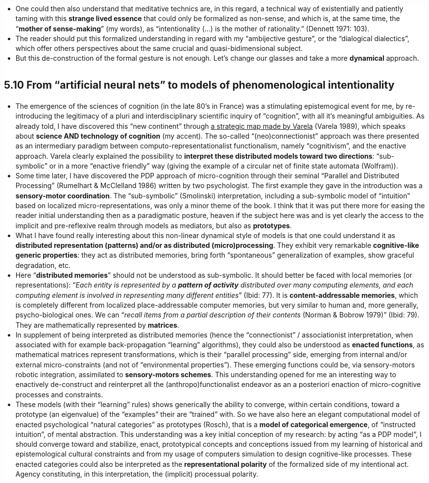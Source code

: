 - One could then also understand that meditative technics are, in this regard, a technical way of existentially and patiently taming with this **strange lived essence** that could only be formalized as non-sense, and which is, at the same time, the “**mother of sense-making**” (my words), as “intentionality (…) is the mother of rationality.” (Dennett 1971: 103).
- The reader should put this formalized understanding in regard with my “ambijective gesture”, or the “dialogical dialectics”, which offer others perspectives about the same crucial and quasi-bidimensional subject.
- But this de-construction of the formal gesture is not enough. Let’s change our glasses and take a more **dynamical** approach.

## 5.10 From “artificial neural nets” to models of phenomenological intentionality

- The emergence of the sciences of cognition (in the late 80’s in France) was a stimulating epistemogical event for me, by re-introducing the legitimacy of a pluri and interdisciplinary scientific inquiry of “cognition”, with all it’s meaningful ambiguities. As already told, I have discovered this “new continent” through [a strategic map made by Varela](https://scybernethics.org/whence-perceptual-meaning-a-cartography-of-current-ideas-varela-f-j-1992/) (Varela 1989), which speaks about **science AND technology of cognition** (my accent). The so-called “(neo)connectionist” approach was there presented as an intermediary paradigm between computo-representationalist functionalism, namely “cognitivism”, and the enactive approach. Varela clearly explained the possibility to **interpret these distributed models toward two directions**: “sub-symbolic” or in a more “enactive friendly” way (giving the example of a circular net of finite state automata (Wolfram)).
- Some time later, I have discovered the PDP approach of micro-cognition through their seminal “Parallel and Distributed Processing” (Rumelhart & McClelland 1986) written by two psychologist. The first example they gave in the introduction was a **sensory-motor coordination**. The “sub-symbolic” (Smolinski) interpretation, including a sub-symbolic model of “intuition” based on localized micro-representations, was only a minor theme of the book. I think that it was put there more for easing the reader initial understanding then as a paradigmatic posture, heaven if the subject here was and is yet clearly the access to the implicit and pre-reflexive realm through models as mediators, but also as **prototypes**.
- What I have found really interesting about this non-linear dynamical style of models is that one could understand it as **distributed representation (patterns) and/or as distributed (micro)processing**. They exhibit very remarkable **cognitive-like generic properties**: they act as distributed memories, bring forth “spontaneous” generalization of examples, show graceful degradation, etc.
- Here “**distributed memories**” should not be understood as sub-symbolic. It should better be faced with local memories (or representations): “_Each entity is represented by a **pattern of activity** distributed over many computing elements, and each computing element is involved in representing many different entities_” (Ibid: 77). It is **content-addressable memories**, which is completely different from localized place-addressable computer memories, but very similar to human and, more generally, psycho-biological ones. We can “_recall items from a partial description of their contents_ (Norman & Bobrow 1979)” (Ibid: 79). They are mathematically represented by **matrices**.
- In supplement of being interpreted as distributed memories (hence the “connectionist” / associationist interpretation, when associated with for example back-propagation “learning” algorithms), they could also be understood as **enacted functions**, as mathematical matrices represent transformations, which is their “parallel processing” side, emerging from internal and/or external micro-constraints (and not of “environmental properties”). These emerging functions could be, via sensory-motors robotic integration, assimilated to **sensory-motors schemes**. This understanding opened for me an interesting way to enactively de-construct and reinterpret all the (anthropo)functionalist endeavor as an a posteriori enaction of micro-cognitive processes and constraints.
- These models (with their “learning” rules) shows generically the ability to converge, within certain conditions, toward a prototype (an eigenvalue) of the “examples” their are “trained” with. So we have also here an elegant computational model of enacted psychological “natural categories” as prototypes (Rosch), that is a **model of categorical emergence**, of “instructed intuition”, of mental abstraction. This understanding was a key initial conception of my research: by acting “as a PDP model”, I should converge toward and stabilize, enact, prototypical concepts and conceptions issued from my learning of historical and epistemological cultural constraints and from my usage of computers simulation to design cognitive-like processes. These enacted categories could also be interpreted as the **representational polarity** of the formalized side of my intentional act. Agency constituting, in this interpretation, the (implicit) processual polarity.